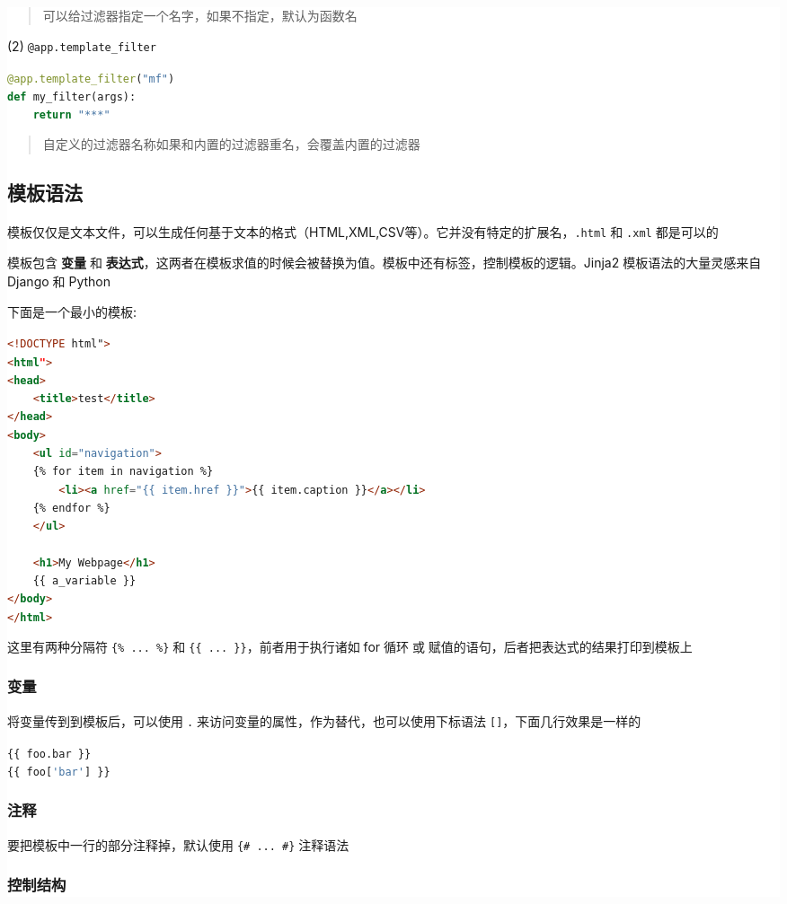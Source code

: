 > 可以给过滤器指定一个名字，如果不指定，默认为函数名

(2) `@app.template_filter`

```python
@app.template_filter("mf")
def my_filter(args):
    return "***"
```

> 自定义的过滤器名称如果和内置的过滤器重名，会覆盖内置的过滤器

## 模板语法

模板仅仅是文本文件，可以生成任何基于文本的格式（HTML,XML,CSV等）。它并没有特定的扩展名，`.html` 和 `.xml` 都是可以的

模板包含 **变量** 和 **表达式**，这两者在模板求值的时候会被替换为值。模板中还有标签，控制模板的逻辑。Jinja2 模板语法的大量灵感来自 Django 和 Python

下面是一个最小的模板:

```html
<!DOCTYPE html">
<html">
<head>
    <title>test</title>
</head>
<body>
    <ul id="navigation">
    {% for item in navigation %}
        <li><a href="{{ item.href }}">{{ item.caption }}</a></li>
    {% endfor %}
    </ul>

    <h1>My Webpage</h1>
    {{ a_variable }}
</body>
</html>
```

这里有两种分隔符 `{% ... %}` 和 `{{ ... }}`，前者用于执行诸如 for 循环 或 赋值的语句，后者把表达式的结果打印到模板上

### 变量

将变量传到到模板后，可以使用 `.` 来访问变量的属性，作为替代，也可以使用下标语法 `[]`，下面几行效果是一样的

```python
{{ foo.bar }}
{{ foo['bar'] }}
```

### 注释

要把模板中一行的部分注释掉，默认使用 `{# ... #}` 注释语法

### 控制结构
